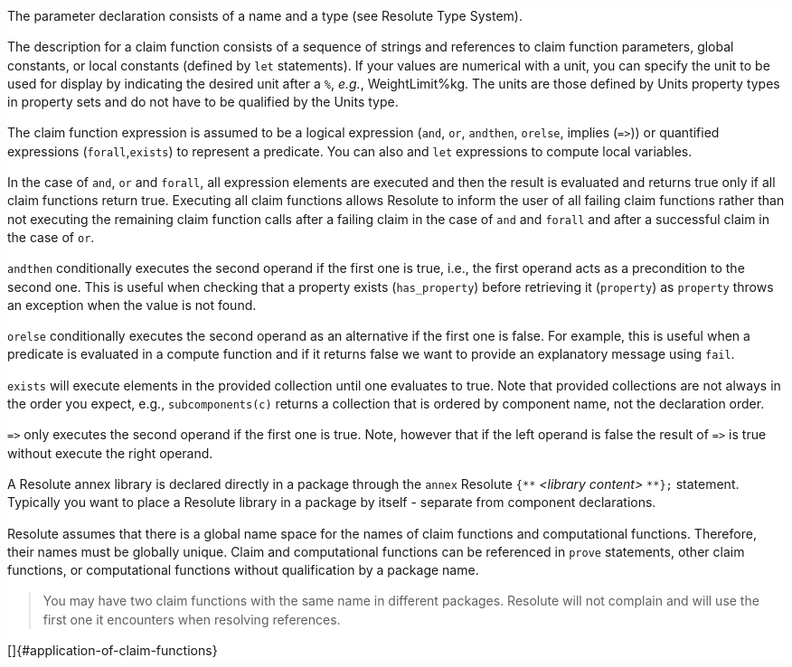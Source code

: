 The parameter declaration consists of a name and a type (see Resolute
Type System).

The description for a claim function consists of a sequence of strings
and references to claim function parameters, global constants, or local
constants (defined by `let` statements). If your values are numerical
with a unit, you can specify the unit to be used for display by
indicating the desired unit after a `%`, *e.g.*, WeightLimit%kg. The
units are those defined by Units property types in property sets and do
not have to be qualified by the Units type.

The claim function expression is assumed to be a logical expression
(`and`,  `or`, `andthen`,  `orelse`, implies (`=>`)) or quantified expressions (`forall`,`exists`) to
represent a predicate. You can also and `let` expressions to compute local variables.

In the case of `and`,  `or` and `forall`, all
expression elements are executed and then the result is evaluated and
returns true only if all claim functions return true. Executing all
claim functions allows Resolute to inform the user of all failing claim
functions rather than not executing the remaining
claim function calls after a failing claim in the case of `and` and `forall` and after a successful claim in the case of `or`.

`andthen` conditionally executes the second operand if the first one is true, i.e., the first operand acts as a precondition to the second one. This is useful when checking that a property exists (`has_property`) before retrieving it (`property`) as `property` throws an exception when the value is not found. 

`orelse` conditionally executes the second operand as an alternative if the first one is false. For example, this is useful when a predicate is evaluated in a compute function and if it returns false we want to provide an explanatory message using `fail`. 

`exists` will execute elements in the provided collection until one evaluates to true. Note that provided collections are not always in the order you expect, e.g., `subcomponents(c)` returns a collection that is ordered by component name, not the declaration order.

`=>` only executes the second operand if the first one is true. Note, however that if the left operand is false the result of `=>` is true without execute the right operand. 

A Resolute annex library is declared directly in a package through the
`annex` Resolute `{**` *\<library content\>* `**};`
statement. Typically you want to place a Resolute library in a package by itself - separate from component declarations. 

Resolute assumes that there is a global name space for the names of
claim functions and computational functions. Therefore, their names must
be globally unique. Claim and computational functions can be referenced in `prove` statements,
other claim functions, or computational functions without qualification
by a package name.


> You may have two claim functions with the same name in different packages. Resolute will not complain and will use the first one it encounters when resolving references.


[]{#application-of-claim-functions}
